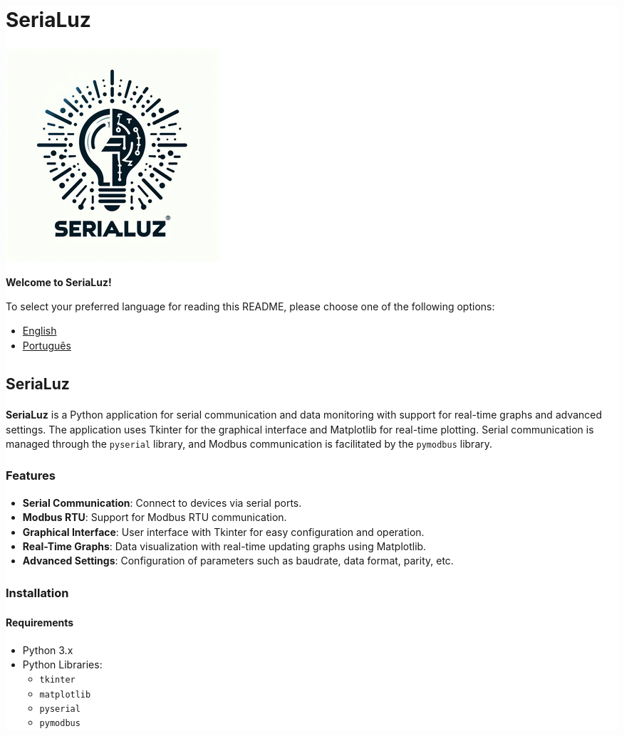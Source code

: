 
# SeriaLuz

![Logo](img/logo.png)

**Welcome to SeriaLuz!**

To select your preferred language for reading this README, please choose one of the following options:

- [English](#serialuz)
- [Português](#serialuz-em-portuguese)

## SeriaLuz

**SeriaLuz** is a Python application for serial communication and data monitoring with support for real-time graphs and advanced settings. The application uses Tkinter for the graphical interface and Matplotlib for real-time plotting. Serial communication is managed through the `pyserial` library, and Modbus communication is facilitated by the `pymodbus` library.

### Features

- **Serial Communication**: Connect to devices via serial ports.
- **Modbus RTU**: Support for Modbus RTU communication.
- **Graphical Interface**: User interface with Tkinter for easy configuration and operation.
- **Real-Time Graphs**: Data visualization with real-time updating graphs using Matplotlib.
- **Advanced Settings**: Configuration of parameters such as baudrate, data format, parity, etc.

### Installation

#### Requirements

- Python 3.x
- Python Libraries:
  - `tkinter`
  - `matplotlib`
  - `pyserial`
  - `pymodbus`
